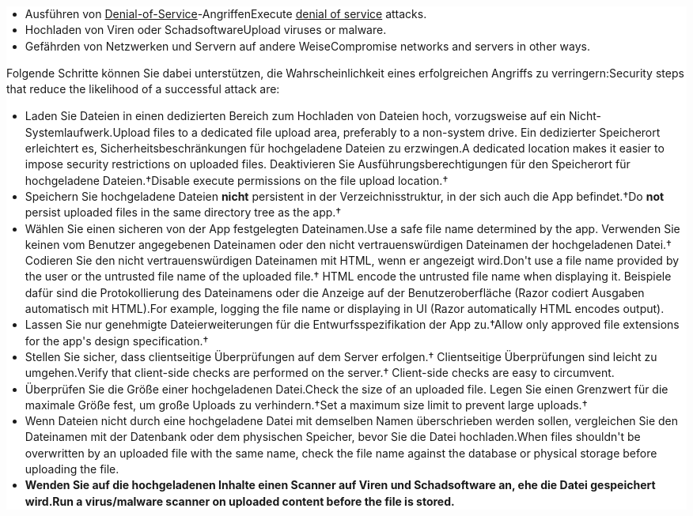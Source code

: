 * <span data-ttu-id="02a3d-110">Ausführen von [Denial-of-Service](/windows-hardware/drivers/ifs/denial-of-service)-Angriffen</span><span class="sxs-lookup"><span data-stu-id="02a3d-110">Execute [denial of service](/windows-hardware/drivers/ifs/denial-of-service) attacks.</span></span>
* <span data-ttu-id="02a3d-111">Hochladen von Viren oder Schadsoftware</span><span class="sxs-lookup"><span data-stu-id="02a3d-111">Upload viruses or malware.</span></span>
* <span data-ttu-id="02a3d-112">Gefährden von Netzwerken und Servern auf andere Weise</span><span class="sxs-lookup"><span data-stu-id="02a3d-112">Compromise networks and servers in other ways.</span></span>

<span data-ttu-id="02a3d-113">Folgende Schritte können Sie dabei unterstützen, die Wahrscheinlichkeit eines erfolgreichen Angriffs zu verringern:</span><span class="sxs-lookup"><span data-stu-id="02a3d-113">Security steps that reduce the likelihood of a successful attack are:</span></span>

* <span data-ttu-id="02a3d-114">Laden Sie Dateien in einen dedizierten Bereich zum Hochladen von Dateien hoch, vorzugsweise auf ein Nicht-Systemlaufwerk.</span><span class="sxs-lookup"><span data-stu-id="02a3d-114">Upload files to a dedicated file upload area, preferably to a non-system drive.</span></span> <span data-ttu-id="02a3d-115">Ein dedizierter Speicherort erleichtert es, Sicherheitsbeschränkungen für hochgeladene Dateien zu erzwingen.</span><span class="sxs-lookup"><span data-stu-id="02a3d-115">A dedicated location makes it easier to impose security restrictions on uploaded files.</span></span> <span data-ttu-id="02a3d-116">Deaktivieren Sie Ausführungsberechtigungen für den Speicherort für hochgeladene Dateien.&dagger;</span><span class="sxs-lookup"><span data-stu-id="02a3d-116">Disable execute permissions on the file upload location.&dagger;</span></span>
* <span data-ttu-id="02a3d-117">Speichern Sie hochgeladene Dateien **nicht** persistent in der Verzeichnisstruktur, in der sich auch die App befindet.&dagger;</span><span class="sxs-lookup"><span data-stu-id="02a3d-117">Do **not** persist uploaded files in the same directory tree as the app.&dagger;</span></span>
* <span data-ttu-id="02a3d-118">Wählen Sie einen sicheren von der App festgelegten Dateinamen.</span><span class="sxs-lookup"><span data-stu-id="02a3d-118">Use a safe file name determined by the app.</span></span> <span data-ttu-id="02a3d-119">Verwenden Sie keinen vom Benutzer angegebenen Dateinamen oder den nicht vertrauenswürdigen Dateinamen der hochgeladenen Datei.&dagger; Codieren Sie den nicht vertrauenswürdigen Dateinamen mit HTML, wenn er angezeigt wird.</span><span class="sxs-lookup"><span data-stu-id="02a3d-119">Don't use a file name provided by the user or the untrusted file name of the uploaded file.&dagger; HTML encode the untrusted file name when displaying it.</span></span> <span data-ttu-id="02a3d-120">Beispiele dafür sind die Protokollierung des Dateinamens oder die Anzeige auf der Benutzeroberfläche (Razor codiert Ausgaben automatisch mit HTML).</span><span class="sxs-lookup"><span data-stu-id="02a3d-120">For example, logging the file name or displaying in UI (Razor automatically HTML encodes output).</span></span>
* <span data-ttu-id="02a3d-121">Lassen Sie nur genehmigte Dateierweiterungen für die Entwurfsspezifikation der App zu.&dagger;</span><span class="sxs-lookup"><span data-stu-id="02a3d-121">Allow only approved file extensions for the app's design specification.&dagger;</span></span> 
* <span data-ttu-id="02a3d-122">Stellen Sie sicher, dass clientseitige Überprüfungen auf dem Server erfolgen.&dagger; Clientseitige Überprüfungen sind leicht zu umgehen.</span><span class="sxs-lookup"><span data-stu-id="02a3d-122">Verify that client-side checks are performed on the server.&dagger; Client-side checks are easy to circumvent.</span></span>
* <span data-ttu-id="02a3d-123">Überprüfen Sie die Größe einer hochgeladenen Datei.</span><span class="sxs-lookup"><span data-stu-id="02a3d-123">Check the size of an uploaded file.</span></span> <span data-ttu-id="02a3d-124">Legen Sie einen Grenzwert für die maximale Größe fest, um große Uploads zu verhindern.&dagger;</span><span class="sxs-lookup"><span data-stu-id="02a3d-124">Set a maximum size limit to prevent large uploads.&dagger;</span></span>
* <span data-ttu-id="02a3d-125">Wenn Dateien nicht durch eine hochgeladene Datei mit demselben Namen überschrieben werden sollen, vergleichen Sie den Dateinamen mit der Datenbank oder dem physischen Speicher, bevor Sie die Datei hochladen.</span><span class="sxs-lookup"><span data-stu-id="02a3d-125">When files shouldn't be overwritten by an uploaded file with the same name, check the file name against the database or physical storage before uploading the file.</span></span>
* <span data-ttu-id="02a3d-126">**Wenden Sie auf die hochgeladenen Inhalte einen Scanner auf Viren und Schadsoftware an, ehe die Datei gespeichert wird.**</span><span class="sxs-lookup"><span data-stu-id="02a3d-126">**Run a virus/malware scanner on uploaded content before the file is stored.**</span></span>
